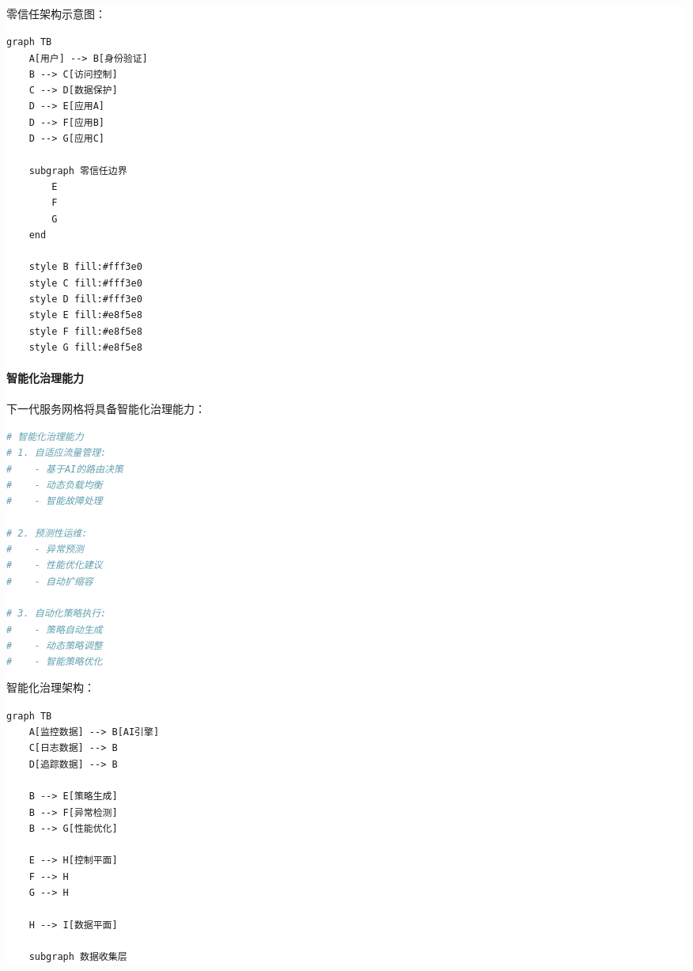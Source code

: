 
零信任架构示意图：

```mermaid
graph TB
    A[用户] --> B[身份验证]
    B --> C[访问控制]
    C --> D[数据保护]
    D --> E[应用A]
    D --> F[应用B]
    D --> G[应用C]
    
    subgraph 零信任边界
        E
        F
        G
    end
    
    style B fill:#fff3e0
    style C fill:#fff3e0
    style D fill:#fff3e0
    style E fill:#e8f5e8
    style F fill:#e8f5e8
    style G fill:#e8f5e8
```

#### 智能化治理能力

下一代服务网格将具备智能化治理能力：

```yaml
# 智能化治理能力
# 1. 自适应流量管理:
#    - 基于AI的路由决策
#    - 动态负载均衡
#    - 智能故障处理

# 2. 预测性运维:
#    - 异常预测
#    - 性能优化建议
#    - 自动扩缩容

# 3. 自动化策略执行:
#    - 策略自动生成
#    - 动态策略调整
#    - 智能策略优化
```

智能化治理架构：

```mermaid
graph TB
    A[监控数据] --> B[AI引擎]
    C[日志数据] --> B
    D[追踪数据] --> B
    
    B --> E[策略生成]
    B --> F[异常检测]
    B --> G[性能优化]
    
    E --> H[控制平面]
    F --> H
    G --> H
    
    H --> I[数据平面]
    
    subgraph 数据收集层
```